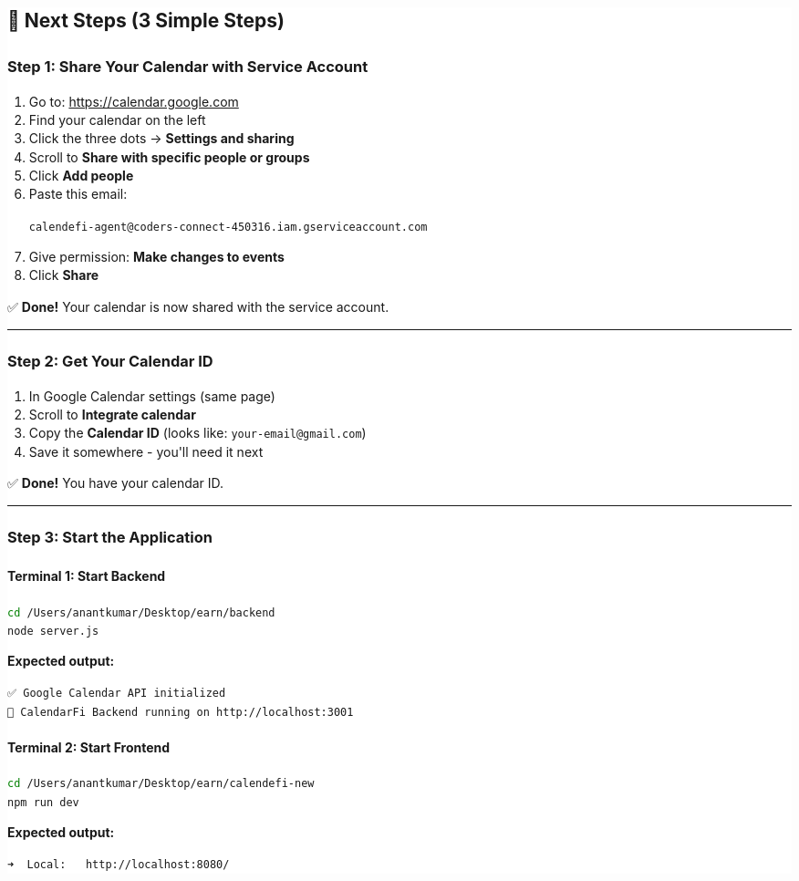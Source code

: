 
## 🚀 Next Steps (3 Simple Steps)

### Step 1: Share Your Calendar with Service Account

1. Go to: https://calendar.google.com
2. Find your calendar on the left
3. Click the three dots → **Settings and sharing**
4. Scroll to **Share with specific people or groups**
5. Click **Add people**
6. Paste this email:
   ```
   calendefi-agent@coders-connect-450316.iam.gserviceaccount.com
   ```
7. Give permission: **Make changes to events**
8. Click **Share**

✅ **Done!** Your calendar is now shared with the service account.

---

### Step 2: Get Your Calendar ID

1. In Google Calendar settings (same page)
2. Scroll to **Integrate calendar**
3. Copy the **Calendar ID** (looks like: `your-email@gmail.com`)
4. Save it somewhere - you'll need it next

✅ **Done!** You have your calendar ID.

---

### Step 3: Start the Application

#### Terminal 1: Start Backend
```bash
cd /Users/anantkumar/Desktop/earn/backend
node server.js
```

**Expected output:**
```
✅ Google Calendar API initialized
🚀 CalendarFi Backend running on http://localhost:3001
```

#### Terminal 2: Start Frontend
```bash
cd /Users/anantkumar/Desktop/earn/calendefi-new
npm run dev
```

**Expected output:**
```
➜  Local:   http://localhost:8080/
```
